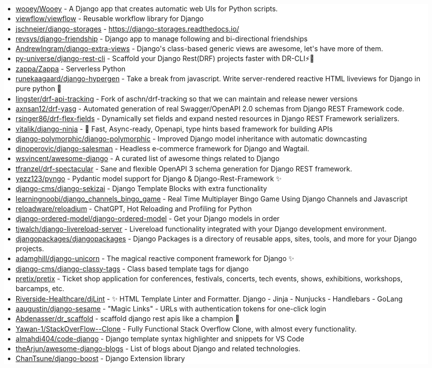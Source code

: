 - [wooey/Wooey](https://github.com/wooey/Wooey) - A Django app that creates automatic web UIs for Python scripts.
- [viewflow/viewflow](https://github.com/viewflow/viewflow) - Reusable workflow library for Django
- [jschneier/django-storages](https://github.com/jschneier/django-storages) - https://django-storages.readthedocs.io/
- [revsys/django-friendship](https://github.com/revsys/django-friendship) - Django app to manage following and bi-directional friendships
- [AndrewIngram/django-extra-views](https://github.com/AndrewIngram/django-extra-views) - Django's class-based generic views are awesome, let's have more of them.
- [py-universe/django-rest-cli](https://github.com/py-universe/django-rest-cli) - Scaffold your Django Rest(DRF) projects faster with DR-CLI⚡🚀
- [zappa/Zappa](https://github.com/zappa/Zappa) - Serverless Python
- [runekaagaard/django-hypergen](https://github.com/runekaagaard/django-hypergen) - Take a break from javascript. Write server-rendered reactive HTML liveviews for Django in pure python 💫
- [lingster/drf-api-tracking](https://github.com/lingster/drf-api-tracking) - Fork of aschn/drf-tracking so that we can maintain and release newer versions
- [axnsan12/drf-yasg](https://github.com/axnsan12/drf-yasg) - Automated generation of real Swagger/OpenAPI 2.0 schemas from Django REST Framework code.
- [rsinger86/drf-flex-fields](https://github.com/rsinger86/drf-flex-fields) - Dynamically set fields and expand nested resources in Django REST Framework serializers.
- [vitalik/django-ninja](https://github.com/vitalik/django-ninja) - 💨  Fast, Async-ready, Openapi, type hints based framework for building APIs
- [django-polymorphic/django-polymorphic](https://github.com/django-polymorphic/django-polymorphic) - Improved Django model inheritance with automatic downcasting
- [dinoperovic/django-salesman](https://github.com/dinoperovic/django-salesman) - Headless e-commerce framework for Django and Wagtail.
- [wsvincent/awesome-django](https://github.com/wsvincent/awesome-django) - A curated list of awesome things related to Django
- [tfranzel/drf-spectacular](https://github.com/tfranzel/drf-spectacular) - Sane and flexible OpenAPI 3 schema generation for Django REST framework.
- [yezz123/pyngo](https://github.com/yezz123/pyngo) - Pydantic model support for Django & Django-Rest-Framework ✨
- [django-cms/django-sekizai](https://github.com/django-cms/django-sekizai) - Django Template Blocks with extra functionality
- [learningnoobi/django_channels_bingo_game](https://github.com/learningnoobi/django_channels_bingo_game) - Real Time Multiplayer Bingo Game Using Django Channels and Javascript
- [reloadware/reloadium](https://github.com/reloadware/reloadium) - ChatGPT,​ Hot Reloading and Profiling for Python
- [django-ordered-model/django-ordered-model](https://github.com/django-ordered-model/django-ordered-model) - Get your Django models in order
- [tjwalch/django-livereload-server](https://github.com/tjwalch/django-livereload-server) - Livereload functionality integrated with your Django development environment.
- [djangopackages/djangopackages](https://github.com/djangopackages/djangopackages) - Django Packages is a directory of reusable apps, sites, tools, and more for your Django projects.
- [adamghill/django-unicorn](https://github.com/adamghill/django-unicorn) - The magical reactive component framework for Django ✨
- [django-cms/django-classy-tags](https://github.com/django-cms/django-classy-tags) - Class based template tags for django
- [pretix/pretix](https://github.com/pretix/pretix) - Ticket shop application for conferences, festivals, concerts, tech events, shows, exhibitions, workshops, barcamps, etc.
- [Riverside-Healthcare/djLint](https://github.com/Riverside-Healthcare/djLint) - ✨ HTML Template Linter and Formatter. Django - Jinja - Nunjucks - Handlebars - GoLang
- [aaugustin/django-sesame](https://github.com/aaugustin/django-sesame) - "Magic Links" - URLs with authentication tokens for one-click login
- [Abdenasser/dr_scaffold](https://github.com/Abdenasser/dr_scaffold) - scaffold django rest apis like a champion 🚀
- [Yawan-1/StackOverFlow--Clone](https://github.com/Yawan-1/StackOverFlow--Clone) - Fully Functional Stack Overflow Clone, with almost every functionality.
- [almahdi404/code-django](https://github.com/almahdi404/code-django) - Django template syntax highlighter and snippets for VS Code
- [theArjun/awesome-django-blogs](https://github.com/theArjun/awesome-django-blogs) - List of blogs about Django and related technologies.
- [ChanTsune/django-boost](https://github.com/ChanTsune/django-boost) - Django Extension library